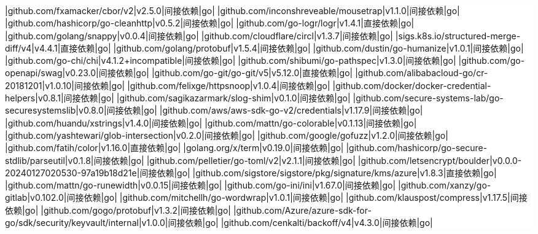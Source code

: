 |github.com/fxamacker/cbor/v2|v2.5.0|间接依赖|go|
|github.com/inconshreveable/mousetrap|v1.1.0|间接依赖|go|
|github.com/hashicorp/go-cleanhttp|v0.5.2|间接依赖|go|
|github.com/go-logr/logr|v1.4.1|直接依赖|go|
|github.com/golang/snappy|v0.0.4|间接依赖|go|
|github.com/cloudflare/circl|v1.3.7|间接依赖|go|
|sigs.k8s.io/structured-merge-diff/v4|v4.4.1|直接依赖|go|
|github.com/golang/protobuf|v1.5.4|间接依赖|go|
|github.com/dustin/go-humanize|v1.0.1|间接依赖|go|
|github.com/go-chi/chi|v4.1.2+incompatible|间接依赖|go|
|github.com/shibumi/go-pathspec|v1.3.0|间接依赖|go|
|github.com/go-openapi/swag|v0.23.0|间接依赖|go|
|github.com/go-git/go-git/v5|v5.12.0|直接依赖|go|
|github.com/alibabacloud-go/cr-20181201|v1.0.10|间接依赖|go|
|github.com/felixge/httpsnoop|v1.0.4|间接依赖|go|
|github.com/docker/docker-credential-helpers|v0.8.1|间接依赖|go|
|github.com/sagikazarmark/slog-shim|v0.1.0|间接依赖|go|
|github.com/secure-systems-lab/go-securesystemslib|v0.8.0|间接依赖|go|
|github.com/aws/aws-sdk-go-v2/credentials|v1.17.9|间接依赖|go|
|github.com/huandu/xstrings|v1.4.0|间接依赖|go|
|github.com/mattn/go-colorable|v0.1.13|间接依赖|go|
|github.com/yashtewari/glob-intersection|v0.2.0|间接依赖|go|
|github.com/google/gofuzz|v1.2.0|间接依赖|go|
|github.com/fatih/color|v1.16.0|直接依赖|go|
|golang.org/x/term|v0.19.0|间接依赖|go|
|github.com/hashicorp/go-secure-stdlib/parseutil|v0.1.8|间接依赖|go|
|github.com/pelletier/go-toml/v2|v2.1.1|间接依赖|go|
|github.com/letsencrypt/boulder|v0.0.0-20240127020530-97a19b18d21e|间接依赖|go|
|github.com/sigstore/sigstore/pkg/signature/kms/azure|v1.8.3|直接依赖|go|
|github.com/mattn/go-runewidth|v0.0.15|间接依赖|go|
|github.com/go-ini/ini|v1.67.0|间接依赖|go|
|github.com/xanzy/go-gitlab|v0.102.0|间接依赖|go|
|github.com/mitchellh/go-wordwrap|v1.0.1|间接依赖|go|
|github.com/klauspost/compress|v1.17.5|间接依赖|go|
|github.com/gogo/protobuf|v1.3.2|间接依赖|go|
|github.com/Azure/azure-sdk-for-go/sdk/security/keyvault/internal|v1.0.0|间接依赖|go|
|github.com/cenkalti/backoff/v4|v4.3.0|间接依赖|go|